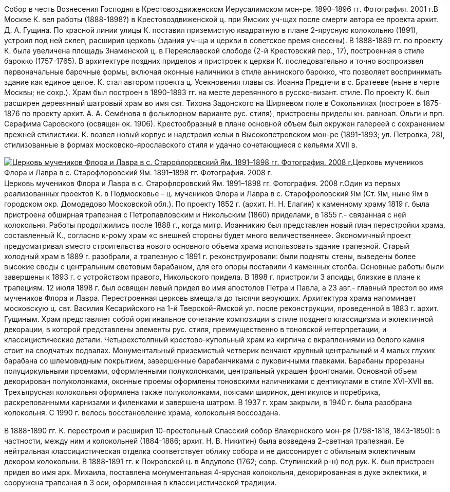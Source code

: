 Собор в честь Вознесения Господня в Крестовоздвиженском Иерусалимском мон-ре. 1890–1896 гг. Фотография. 2001 г.В Москве К. вел работы (1888-1898?) в Крестовоздвиженской ц. при Ямских уч-щах после смерти автора ее проекта архит. Д. А. Гущина. По красной линии улицы К. поставил приземистую квадратную в плане 2-ярусную колокольню (1891), устроил под ней склеп, расширил церковь (здания уч-ща и церкви в советское время снесены). В 1888-1889 гг. по проекту К. была увеличена площадь Знаменской ц. в Переяславской слободе (2-й Крестовский пер., 17), построенная в стиле барокко (1757-1765). В архитектуре поздних приделов и пристроек к церкви К. последовательно и точно воспроизвел первоначальные барочные формы, включая оконные наличники в стиле аннинского барокко, что позволяет воспринимать здание как единое целое. К. стал автором проекта ц. Усекновения главы cв. Иоанна Предтечи в с. Братееве (ныне в черте Москвы; не сохр.). Храм был построен в 1890-1893 гг. на месте деревянного в русско-визант. стиле. По проекту К. был расширен деревянный шатровый храм во имя свт. Тихона Задонского на Ширяевом поле в Сокольниках (построен в 1875-1876 по проекту архит. А. А. Семёнова в фольклорном варианте рус. стиля), пристроены приделы кн. равноап. Ольги и прп. Серафима Саровского (освящен ок. 1906). Крестообразный в плане основной объем был окружен галереей с сохранением прежней стилистики. К. возвел новый корпус и надстроил кельи в Высокопетровском мон-ре (1891-1893; ул. Петровка, 28), стилизованные в формах московско-ярославского стиля и удачно сочетающиеся с кельями XVII в.

[![Церковь мучеников Флора и Лавра в с. Старофлоровский Ям. 1891–1898 гг. Фотография. 2008 г.](https://pravenc.ru/data/2019/08/18/1236503964/i200.jpg "Кликните для увеличения картинки")](https://pravenc.ru/data/2019/08/18/1236503964/i400.jpg)Церковь мучеников Флора и Лавра в с. Старофлоровский Ям. 1891–1898 гг. Фотография. 2008 г.  
Церковь мучеников Флора и Лавра в с. Старофлоровский Ям. 1891–1898 гг. Фотография. 2008 г.Один из первых реализованных проектов К. в Подмосковье - ц. мучеников Флора и Лавра в с. Старофроловский Ям (Ст. Ям, ныне Ям в городском окр. Домодедово Московской обл.). По проекту 1852 г. (архит. Н. Н. Елагин) к каменному храму 1819 г. была пристроена обширная трапезная с Петропавловским и Никольским (1860) приделами, в 1855 г.- связанная с ней колокольня. Работы продолжились после 1888 г., когда митр. Иоанникию был представлен новый план перестройки храма, составленный К., согласно к-рому храм «с внешней стороны будет много величественнее». Экономичный проект предусматривал вместо строительства нового основного объема храма использовать здание трапезной. Старый холодный храм в 1889 г. разобрали, а трапезную c 1891 г. реконструировали: были подняты стены, выведены более высокие своды с центральным световым барабаном, для его опоры поставили 4 каменных столба. Основные работы были завершены к 1893 г. с устройством правого, Никольского придела. В 1898 г. пристроили 3 апсиды, близкие в плане к трапециям. 12 июля 1898 г. был освящен левый придел во имя апостолов Петра и Павла, а 23 авг.- главный престол во имя мучеников Флора и Лавра. Перестроенная церковь вмещала до тысячи верующих. Архитектура храма напоминает московскую ц. свт. Василия Кесарийского на 1-й Тверской-Ямской ул. после реконструкции, проведенной в 1883 г. архит. Гущиным. Храм представляет собой оригинальное сочетание композиции в стиле позднего классицизма и эклектичной декорации, в которой представлены элементы рус. стиля, преимущественно в тоновской интерпретации, и классицистические детали. Четырехстолпный крестово-купольный храм из кирпича с вкраплениями из белого камня стоит на сводчатых подвалах. Монументальный приземистый четверик венчают крупный центральный и 4 малых глухих барабана со шлемовидным покрытием, завершенные барабанчиками с луковичными главками. Барабаны прорезаны полуциркульными проемами, оформленными полуколонками, центральный украшен фронтонами. Основной объем декорирован полуколонками, оконные проемы оформлены тоновскими наличниками с дентикулами в стиле XVI-XVII вв. Трехъярусная колокольня оформлена также полуколонками, поясами ширинок, дентикулов и поребрика, раскрепованными карнизами и филенками и завершена шатром. В 1937 г. храм закрыли, в 1940 г. была разобрана колокольня. С 1990 г. велось восстановление храма, колокольня воссоздана.

В 1888-1890 гг. К. перестроил и расширил 10-престольный Спасский собор Влахернского мон-ря (1798-1818, 1843-1850): в частности, между ним и колокольней (1884-1886; архит. Н. В. Никитин) была возведена 2-светная трапезная. Ее нейтральная классицистическая отделка соответствует облику собора и не диссонирует с обильным эклектичным декором колокольни. В 1888-1891 гг. к Покровской ц. в Авдулове (1762; совр. Ступинский р-н) под рук. К. был пристроен придел во имя арх. Михаила, поставлена монументальная 4-ярусная колокольня, декорированная в духе эклектики, и сооружена трапезная в 3 оси, оформленная в классицистической традиции.

